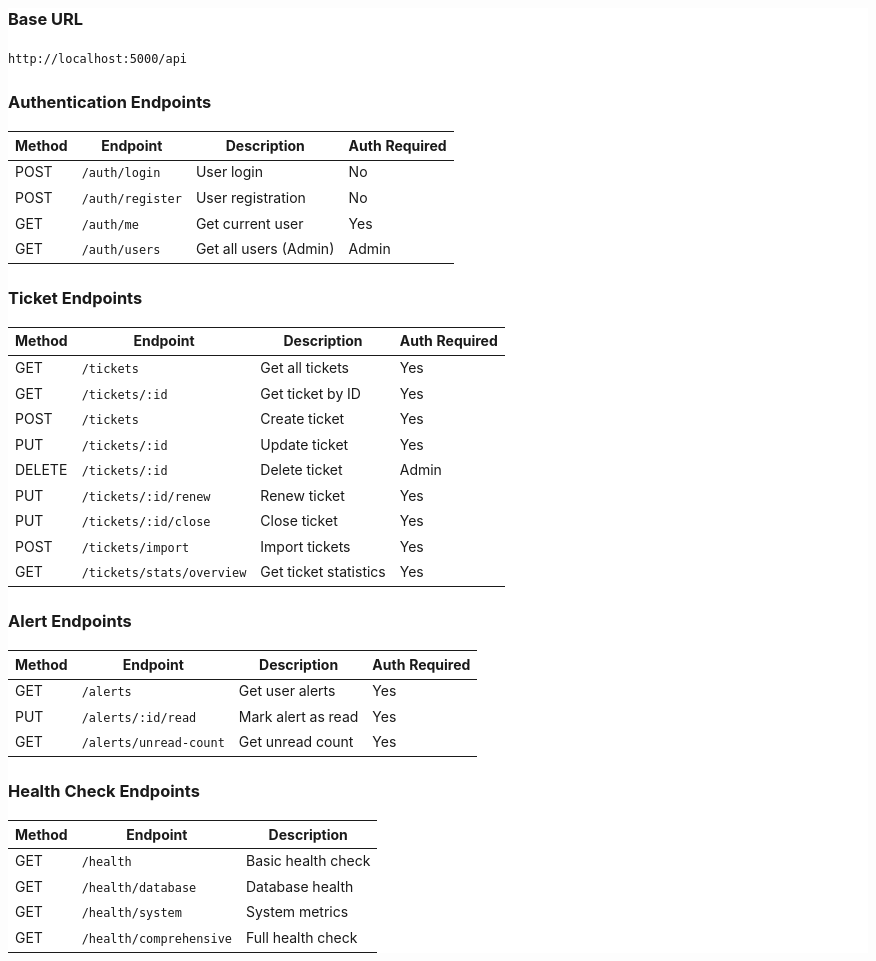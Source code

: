 ### Base URL
```
http://localhost:5000/api
```

### Authentication Endpoints

| Method | Endpoint | Description | Auth Required |
|--------|----------|-------------|---------------|
| POST | `/auth/login` | User login | No |
| POST | `/auth/register` | User registration | No |
| GET | `/auth/me` | Get current user | Yes |
| GET | `/auth/users` | Get all users (Admin) | Admin |

### Ticket Endpoints

| Method | Endpoint | Description | Auth Required |
|--------|----------|-------------|---------------|
| GET | `/tickets` | Get all tickets | Yes |
| GET | `/tickets/:id` | Get ticket by ID | Yes |
| POST | `/tickets` | Create ticket | Yes |
| PUT | `/tickets/:id` | Update ticket | Yes |
| DELETE | `/tickets/:id` | Delete ticket | Admin |
| PUT | `/tickets/:id/renew` | Renew ticket | Yes |
| PUT | `/tickets/:id/close` | Close ticket | Yes |
| POST | `/tickets/import` | Import tickets | Yes |
| GET | `/tickets/stats/overview` | Get ticket statistics | Yes |

### Alert Endpoints

| Method | Endpoint | Description | Auth Required |
|--------|----------|-------------|---------------|
| GET | `/alerts` | Get user alerts | Yes |
| PUT | `/alerts/:id/read` | Mark alert as read | Yes |
| GET | `/alerts/unread-count` | Get unread count | Yes |

### Health Check Endpoints

| Method | Endpoint | Description |
|--------|----------|-------------|
| GET | `/health` | Basic health check |
| GET | `/health/database` | Database health |
| GET | `/health/system` | System metrics |
| GET | `/health/comprehensive` | Full health check |
